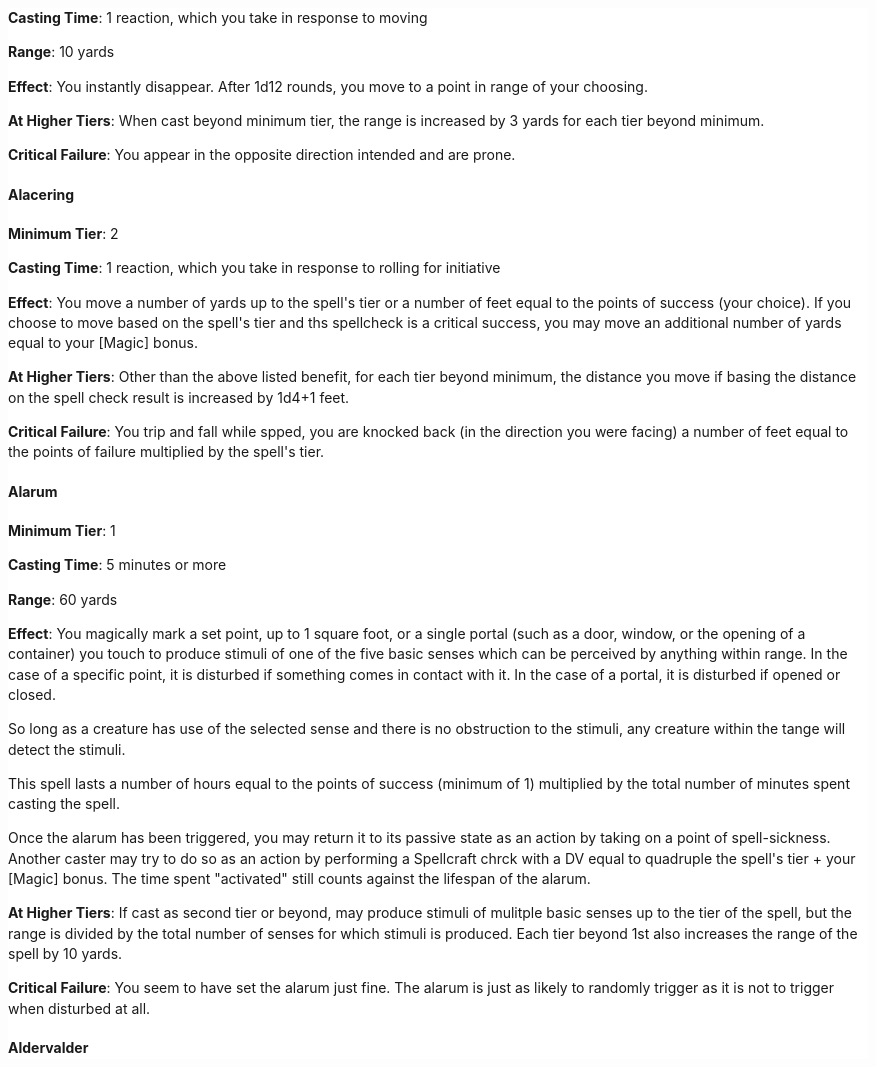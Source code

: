 **Casting Time**: 1 reaction, which you take in response to moving

**Range**: 10 yards

**Effect**: You instantly disappear. After 1d12 rounds, you move to a point in range of your choosing.

**At Higher Tiers**: When cast beyond minimum tier, the range is increased by 3 yards for each tier beyond minimum.

**Critical Failure**: You appear in the opposite direction intended and are prone.

#### Alacering

**Minimum Tier**: 2

**Casting Time**: 1 reaction, which you take in response to rolling for initiative

**Effect**: You move a number of yards up to the spell's tier or a number of feet equal to the points of success (your choice). If you choose to move based on the spell's tier and ths spellcheck is a critical success, you may move an additional number of yards equal to your [Magic] bonus.

**At Higher Tiers**: Other than the above listed benefit, for each tier beyond minimum, the distance you move if basing the distance on the spell check result is increased by 1d4+1 feet.

**Critical Failure**: You trip and fall while spped, you are knocked back (in the direction you were facing) a number of feet equal to the points of failure multiplied by the spell's tier.

#### Alarum

**Minimum Tier**: 1

**Casting Time**: 5 minutes or more

**Range**: 60 yards

**Effect**: You magically mark a set point, up to 1 square foot, or a single portal (such as a door, window, or the opening of a container) you touch to produce stimuli of one of the five basic senses which can be perceived by anything within range. In the case of a specific point, it is disturbed if something comes in contact with it. In the case of a portal, it is disturbed if opened or closed.

So long as a creature has use of the selected sense and there is no obstruction to the stimuli, any creature within the tange will detect the stimuli.

This spell lasts a number of hours equal to the points of success (minimum of 1) multiplied by the total number of minutes spent casting the spell.

Once the alarum has been triggered, you may return it to its passive state as an action by taking on a point of spell-sickness. Another caster may try to do so as an action by performing a Spellcraft chrck with a DV equal to quadruple the spell's tier + your [Magic] bonus. The time spent "activated" still counts against the lifespan of the alarum.

**At Higher Tiers**: If cast as second tier or beyond, may produce stimuli of mulitple basic senses up to the tier of the spell, but the range is divided by the total number of senses for which stimuli is produced. Each tier beyond 1st also increases the range of the spell by 10 yards.

**Critical Failure**: You seem to have set the alarum just fine. The alarum is just as likely to randomly trigger as it is not to trigger when disturbed at all.

#### Aldervalder


[Flare Spell]: # " Created at the request of Michael Hasty, who wanted a spell that produced 'missiles of light' which 'could blind'. What he wanted was a utility spell that could also have some use in a fight if a player thought to use it that way."
[Gnash Spell]: # "Created in response to someone joking about there being a Gnash spell in an XP to Level 3 video. Also, adds a nice powerful combat spell that has a high risk for the user."
[Lafiancy Spell]: # "Derived from old english Lafian."
[Missiles of Light Spell]: # " Created at the request of Michael Hasty, who wanted a spell that produced 'missiles of light' which 'could blind'. This turned out to be a misunderstanding, so the Flare spell is also to be made."